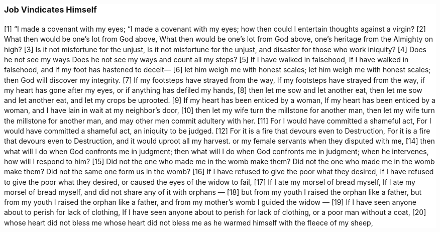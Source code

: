 ### Job Vindicates Himself

[1] “I made a covenant with my eyes;
“I made a covenant with my eyes;
how then could I entertain thoughts against a virgin?
[2] What then would be one’s lot from God above,
What then would be one’s lot from God above,
one’s heritage from the Almighty on high?
[3] Is it not misfortune for the unjust,
Is it not misfortune for the unjust,
and disaster for those who work iniquity?
[4] Does he not see my ways
Does he not see my ways
and count all my steps?
[5] If I have walked in falsehood,
If I have walked in falsehood,
and if my foot has hastened to deceit—
[6] let him weigh me with honest scales;
let him weigh me with honest scales;
then God will discover my integrity.
[7] If my footsteps have strayed from the way,
If my footsteps have strayed from the way,
if my heart has gone after my eyes,
or if anything has defiled my hands,
[8] then let me sow and let another eat,
then let me sow and let another eat,
and let my crops be uprooted.
[9] If my heart has been enticed by a woman,
If my heart has been enticed by a woman,
and I have lain in wait at my neighbor’s door,
[10] then let my wife turn the millstone for another man,
then let my wife turn the millstone for another man,
and may other men commit adultery with her.
[11] For I would have committed a shameful act,
For I would have committed a shameful act,
an iniquity to be judged.
[12] For it is a fire that devours even to Destruction,
For it is a fire that devours even to Destruction,
and it would uproot all my harvest.
or my female servants
when they disputed with me,
[14] then what will I do when God confronts me in judgment;
then what will I do when God confronts me in judgment;
when he intervenes,
how will I respond to him?
[15] Did not the one who made me in the womb make them?
Did not the one who made me in the womb make them?
Did not the same one form us in the womb?
[16] If I have refused to give the poor what they desired,
If I have refused to give the poor what they desired,
or caused the eyes of the widow to fail,
[17] If I ate my morsel of bread myself,
If I ate my morsel of bread myself,
and did not share any of it with orphans —
[18] but from my youth I raised the orphan like a father,
but from my youth I raised the orphan like a father,
and from my mother’s womb I guided the widow —
[19] If I have seen anyone about to perish for lack of clothing,
If I have seen anyone about to perish for lack of clothing,
or a poor man without a coat,
[20] whose heart did not bless me
whose heart did not bless me
as he warmed himself with the fleece of my sheep,